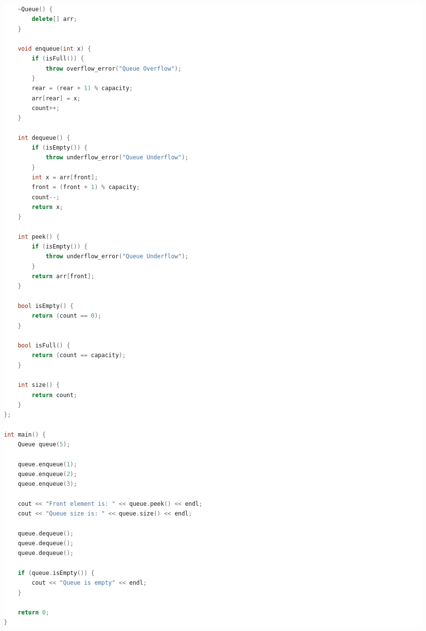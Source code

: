 ```cpp
    ~Queue() {
        delete[] arr;
    }

    void enqueue(int x) {
        if (isFull()) {
            throw overflow_error("Queue Overflow");
        }
        rear = (rear + 1) % capacity;
        arr[rear] = x;
        count++;
    }

    int dequeue() {
        if (isEmpty()) {
            throw underflow_error("Queue Underflow");
        }
        int x = arr[front];
        front = (front + 1) % capacity;
        count--;
        return x;
    }

    int peek() {
        if (isEmpty()) {
            throw underflow_error("Queue Underflow");
        }
        return arr[front];
    }

    bool isEmpty() {
        return (count == 0);
    }

    bool isFull() {
        return (count == capacity);
    }

    int size() {
        return count;
    }
};

int main() {
    Queue queue(5);

    queue.enqueue(1);
    queue.enqueue(2);
    queue.enqueue(3);

    cout << "Front element is: " << queue.peek() << endl;
    cout << "Queue size is: " << queue.size() << endl;

    queue.dequeue();
    queue.dequeue();
    queue.dequeue();

    if (queue.isEmpty()) {
        cout << "Queue is empty" << endl;
    }

    return 0;
}
```